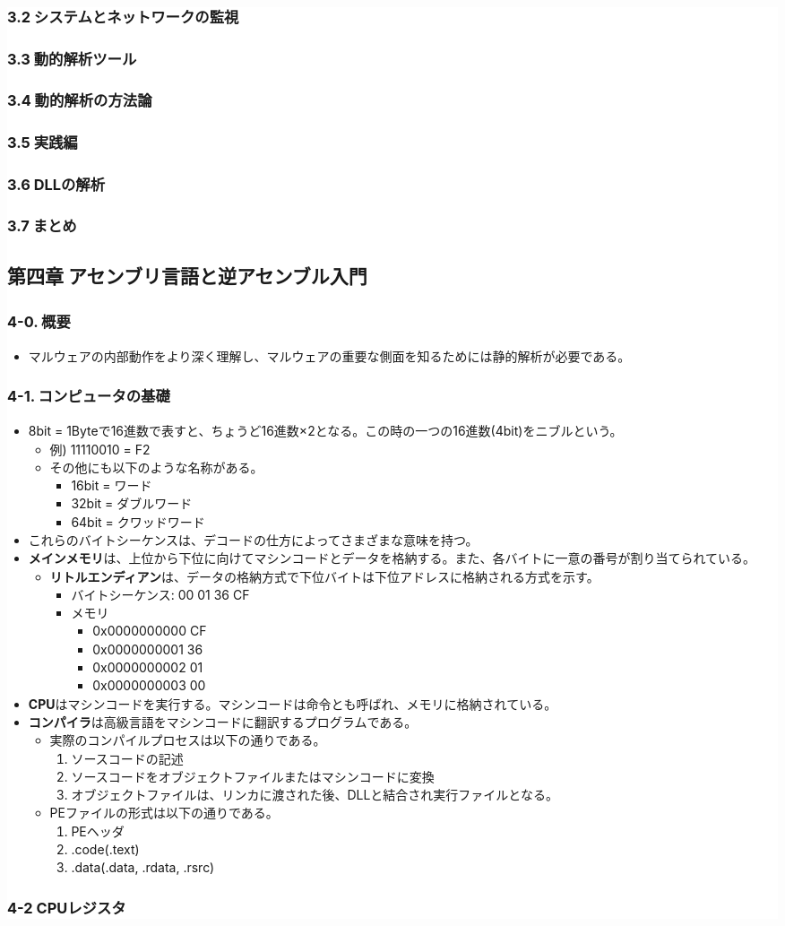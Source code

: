 ### 3.2 システムとネットワークの監視

### 3.3 動的解析ツール

### 3.4 動的解析の方法論

### 3.5 実践編

### 3.6 DLLの解析

### 3.7 まとめ



## 第四章 アセンブリ言語と逆アセンブル入門

### 4-0. 概要

- マルウェアの内部動作をより深く理解し、マルウェアの重要な側面を知るためには静的解析が必要である。

### 4-1. コンピュータの基礎

- 8bit = 1Byteで16進数で表すと、ちょうど16進数×2となる。この時の一つの16進数(4bit)をニブルという。
  - 例)  11110010 = F2
  - その他にも以下のような名称がある。
    - 16bit = ワード
    - 32bit = ダブルワード
    - 64bit = クワッドワード
- これらのバイトシーケンスは、デコードの仕方によってさまざまな意味を持つ。
- **メインメモリ**は、上位から下位に向けてマシンコードとデータを格納する。また、各バイトに一意の番号が割り当てられている。
  - **リトルエンディアン**は、データの格納方式で下位バイトは下位アドレスに格納される方式を示す。
    - バイトシーケンス: 00 01 36 CF
    - メモリ
      - 0x0000000000 CF
      - 0x0000000001 36
      - 0x0000000002 01
      - 0x0000000003 00
- **CPU**はマシンコードを実行する。マシンコードは命令とも呼ばれ、メモリに格納されている。
- **コンパイラ**は高級言語をマシンコードに翻訳するプログラムである。
  - 実際のコンパイルプロセスは以下の通りである。
    1. ソースコードの記述
    2. ソースコードをオブジェクトファイルまたはマシンコードに変換
    3. オブジェクトファイルは、リンカに渡された後、DLLと結合され実行ファイルとなる。
  - PEファイルの形式は以下の通りである。
    1. PEヘッダ
    2. .code(.text)
    3. .data(.data, .rdata, .rsrc)

### 4-2 CPUレジスタ
